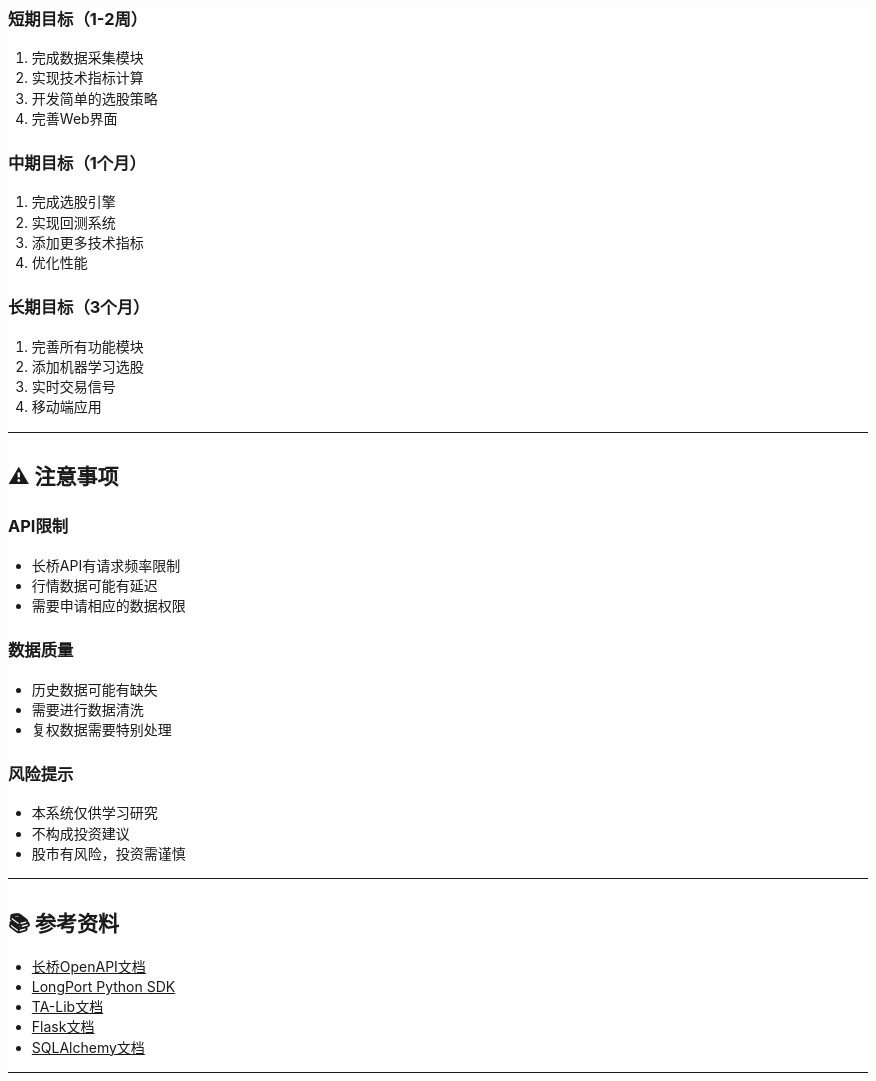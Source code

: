 ### 短期目标（1-2周）
1. 完成数据采集模块
2. 实现技术指标计算
3. 开发简单的选股策略
4. 完善Web界面

### 中期目标（1个月）
1. 完成选股引擎
2. 实现回测系统
3. 添加更多技术指标
4. 优化性能

### 长期目标（3个月）
1. 完善所有功能模块
2. 添加机器学习选股
3. 实时交易信号
4. 移动端应用

---

## ⚠️ 注意事项

### API限制
- 长桥API有请求频率限制
- 行情数据可能有延迟
- 需要申请相应的数据权限

### 数据质量
- 历史数据可能有缺失
- 需要进行数据清洗
- 复权数据需要特别处理

### 风险提示
- 本系统仅供学习研究
- 不构成投资建议
- 股市有风险，投资需谨慎

---

## 📚 参考资料

- [长桥OpenAPI文档](https://open.longportapp.com/docs)
- [LongPort Python SDK](https://pypi.org/project/longport/)
- [TA-Lib文档](https://mrjbq7.github.io/ta-lib/)
- [Flask文档](https://flask.palletsprojects.com/)
- [SQLAlchemy文档](https://www.sqlalchemy.org/)

---
